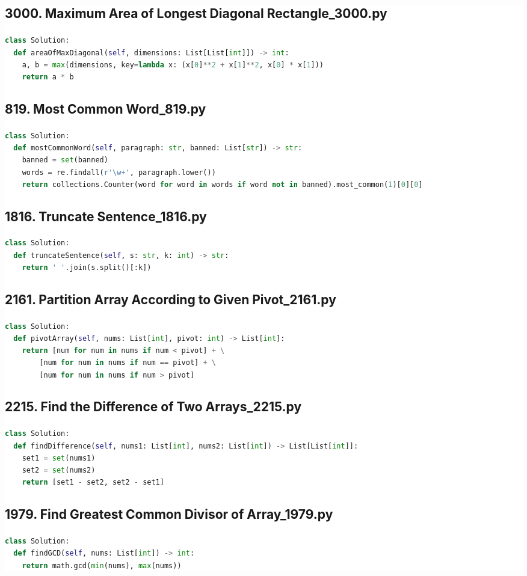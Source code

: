 ## 3000. Maximum Area of Longest Diagonal Rectangle_3000.py
```python
class Solution:
  def areaOfMaxDiagonal(self, dimensions: List[List[int]]) -> int:
    a, b = max(dimensions, key=lambda x: (x[0]**2 + x[1]**2, x[0] * x[1]))
    return a * b

```

## 819. Most Common Word_819.py
```python
class Solution:
  def mostCommonWord(self, paragraph: str, banned: List[str]) -> str:
    banned = set(banned)
    words = re.findall(r'\w+', paragraph.lower())
    return collections.Counter(word for word in words if word not in banned).most_common(1)[0][0]

```

## 1816. Truncate Sentence_1816.py
```python
class Solution:
  def truncateSentence(self, s: str, k: int) -> str:
    return ' '.join(s.split()[:k])

```

## 2161. Partition Array According to Given Pivot_2161.py
```python
class Solution:
  def pivotArray(self, nums: List[int], pivot: int) -> List[int]:
    return [num for num in nums if num < pivot] + \
        [num for num in nums if num == pivot] + \
        [num for num in nums if num > pivot]

```

## 2215. Find the Difference of Two Arrays_2215.py
```python
class Solution:
  def findDifference(self, nums1: List[int], nums2: List[int]) -> List[List[int]]:
    set1 = set(nums1)
    set2 = set(nums2)
    return [set1 - set2, set2 - set1]

```

## 1979. Find Greatest Common Divisor of Array_1979.py
```python
class Solution:
  def findGCD(self, nums: List[int]) -> int:
    return math.gcd(min(nums), max(nums))

```

